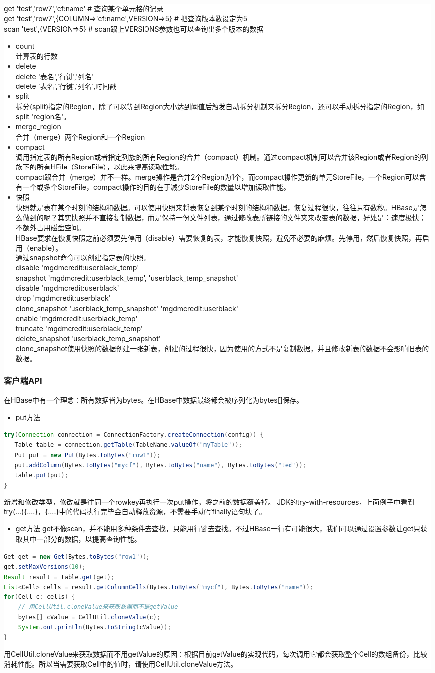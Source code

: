 get 'test','row7','cf:name' # 查询某个单元格的记录   
get 'test','row7',{COLUMN=>'cf:name',VERSION=>5} # 把查询版本数设定为5   
scan 'test',{VERSION=>5} # scan跟上VERSIONS参数也可以查询出多个版本的数据   
- count   
计算表的行数  
- delete   
delete '表名','行键','列名'   
delete '表名','行键','列名',时间戳   
- split   
拆分(split)指定的Region，除了可以等到Region大小达到阈值后触发自动拆分机制来拆分Region，还可以手动拆分指定的Region，如 split 'region名'。   
- merge_region   
合并（merge）两个Region和一个Region   
- compact   
调用指定表的所有Region或者指定列族的所有Region的合并（compact）机制。通过compact机制可以合并该Region或者Region的列族下的所有HFile（StoreFile），以此来提高读取性能。   
compact跟合并（merge）并不一样。merge操作是合并2个Region为1个，而compact操作更新的单元StoreFile，一个Region可以含有一个或多个StoreFile，compact操作的目的在于减少StoreFile的数量以增加读取性能。
- 快照   
快照就是表在某个时刻的结构和数据。可以使用快照来将表恢复到某个时刻的结构和数据，恢复过程很快，往往只有数秒。HBase是怎么做到的呢？其实快照并不直接复制数据，而是保持一份文件列表，通过修改表所链接的文件夹来改变表的数据，好处是：速度极快；不额外占用磁盘空间。   
HBase要求在恢复快照之前必须要先停用（disable）需要恢复的表，才能恢复快照，避免不必要的麻烦。先停用，然后恢复快照，再启用（enable）。   
通过snapshot命令可以创建指定表的快照。   
 disable 'mgdmcredit:userblack_temp'   
 snapshot 'mgdmcredit:userblack_temp', 'userblack_temp_snapshot'   
 disable 'mgdmcredit:userblack'  
 drop 'mgdmcredit:userblack'   
 clone_snapshot 'userblack_temp_snapshot' 'mgdmcredit:userblack'   
 enable 'mgdmcredit:userblack_temp'   
 truncate 'mgdmcredit:userblack_temp'   
 delete_snapshot 'userblack_temp_snapshot'   
 clone_snapshot使用快照的数据创建一张新表，创建的过程很快，因为使用的方式不是复制数据，并且修改新表的数据不会影响旧表的数据。   

 ### 客户端API
 在HBase中有一个理念：所有数据皆为bytes。在HBase中数据最终都会被序列化为bytes[]保存。
 - put方法
 ``` java
try(Connection connection = ConnectionFactory.createConnection(config)) {
    Table table = connection.getTable(TableName.valueOf("myTable"));
    Put put = new Put(Bytes.toBytes("row1"));
    put.addColumn(Bytes.toBytes("mycf"), Bytes.toBytes("name"), Bytes.toBytes("ted"));
    table.put(put);
}
 ```
 新增和修改类型，修改就是往同一个rowkey再执行一次put操作，将之前的数据覆盖掉。
 JDK的try-with-resources，上面例子中看到try(...){....}，{....}中的代码执行完毕会自动释放资源，不需要手动写finally语句块了。

- get方法
get不像scan，并不能用多种条件去查找，只能用行键去查找。不过HBase一行有可能很大，我们可以通过设置参数让get只获取其中一部分的数据，以提高查询性能。   
``` java
Get get = new Get(Bytes.toBytes("row1"));
get.setMaxVersions(10);
Result result = table.get(get);
List<Cell> cells = result.getColumnCells(Bytes.toBytes("mycf"), Bytes.toBytes("name"));
for(Cell c: cells) {
    // 用CellUtil.cloneValue来获取数据而不是getValue
    bytes[] cValue = CellUtil.cloneValue(c);
    System.out.println(Bytes.toString(cValue));
}
```
用CellUtil.cloneValue来获取数据而不用getValue的原因：根据目前getValue的实现代码，每次调用它都会获取整个Cell的数组备份，比较消耗性能。所以当需要获取Cell中的值时，请使用CellUtil.cloneValue方法。   
